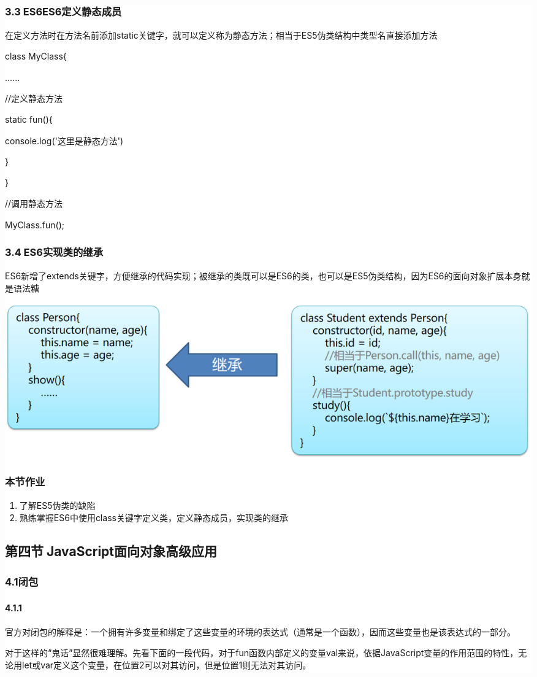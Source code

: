 ### 3.3 ES6ES6定义静态成员

在定义方法时在方法名前添加static关键字，就可以定义称为静态方法；相当于ES5伪类结构中类型名直接添加方法

class MyClass{

......

//定义静态方法

static fun(){

console.log('这里是静态方法')

}

}

//调用静态方法

MyClass.fun();

### 3.4 ES6实现类的继承

ES6新增了extends关键字，方便继承的代码实现；被继承的类既可以是ES6的类，也可以是ES5伪类结构，因为ES6的面向对象扩展本身就是语法糖

![](media/b9bb0cebf56f65dc1a96bd14ef7ad4fd.png)

### 本节作业

1.  了解ES5伪类的缺陷
2.  熟练掌握ES6中使用class关键字定义类，定义静态成员，实现类的继承

## 第四节 JavaScript面向对象高级应用

### 4.1闭包

#### 4.1.1

官方对闭包的解释是：一个拥有许多变量和绑定了这些变量的环境的表达式（通常是一个函数），因而这些变量也是该表达式的一部分。

对于这样的“鬼话”显然很难理解。先看下面的一段代码，对于fun函数内部定义的变量val来说，依据JavaScript变量的作用范围的特性，无论用let或var定义这个变量，在位置2可以对其访问，但是位置1则无法对其访问。
